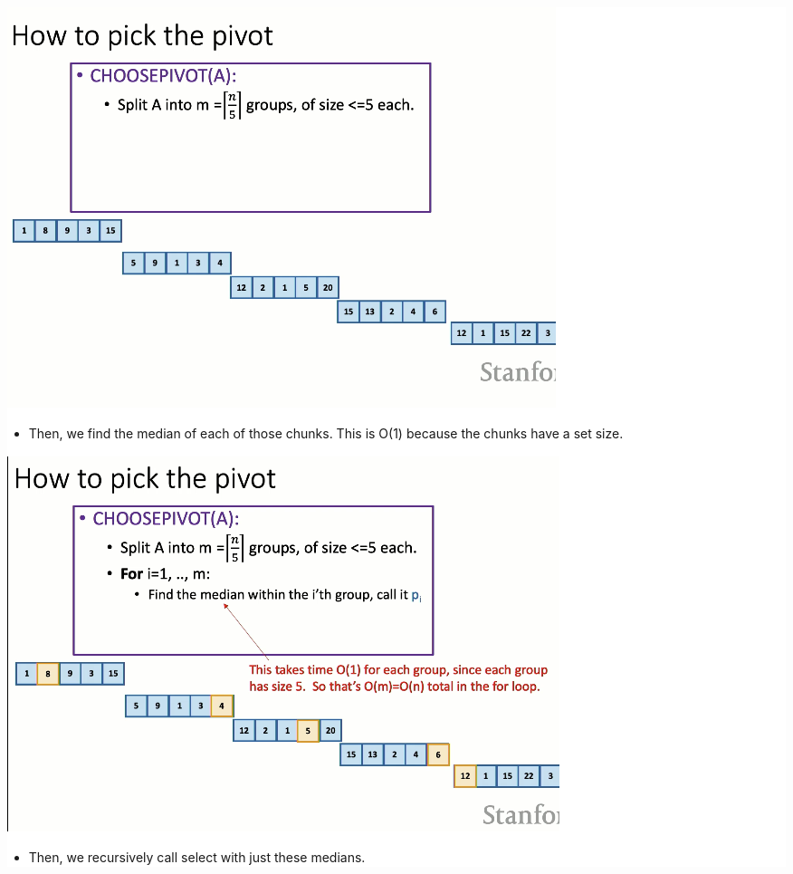 ![image-20230416130013866](../../attachments/cs161.assets/image-20230416130013866.png)

* Then, we find the median of each of those chunks. This is O(1) because the chunks have a set size.

![image-20230416130041086](../../attachments/cs161.assets/image-20230416130041086.png)

* Then, we recursively call select with just these medians.
